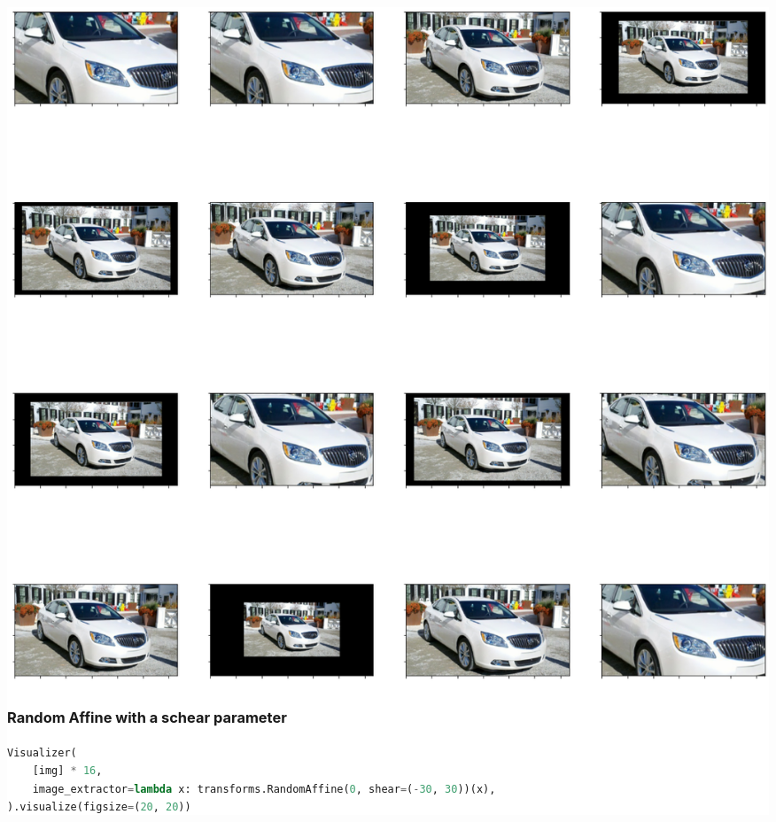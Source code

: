 ![png](torchvision_transforms_files/output_19_0.png)


### Random Affine with a schear parameter

```python
Visualizer(
    [img] * 16,
    image_extractor=lambda x: transforms.RandomAffine(0, shear=(-30, 30))(x),
).visualize(figsize=(20, 20))
```

